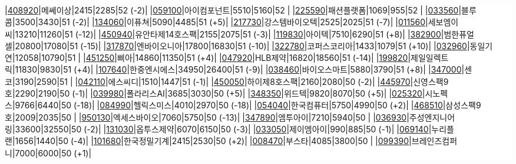 |[408920](https://finance.daum.net/quotes/A408920)|메쎄이상|2415|2285|52 (-2)|
|[059100](https://finance.daum.net/quotes/A059100)|아이컴포넌트|5510|5160|52 |
|[225590](https://finance.daum.net/quotes/A225590)|패션플랫폼|1069|955|52 |
|[033560](https://finance.daum.net/quotes/A033560)|블루콤|3500|3430|51 (-2)|
|[134060](https://finance.daum.net/quotes/A134060)|이퓨쳐|5090|4485|51 (+5)|
|[217730](https://finance.daum.net/quotes/A217730)|강스템바이오텍|2525|2025|51 (-7)|
|[011560](https://finance.daum.net/quotes/A011560)|세보엠이씨|13210|11260|51 (-12)|
|[450940](https://finance.daum.net/quotes/A450940)|유안타제14호스팩|2155|2075|51 (-3)|
|[119830](https://finance.daum.net/quotes/A119830)|아이텍|7510|6290|51 (+8)|
|[382900](https://finance.daum.net/quotes/A382900)|범한퓨얼셀|20800|17080|51 (-15)|
|[317870](https://finance.daum.net/quotes/A317870)|엔바이오니아|17800|16830|51 (-10)|
|[322780](https://finance.daum.net/quotes/A322780)|코퍼스코리아|1433|1079|51 (+10)|
|[032960](https://finance.daum.net/quotes/A032960)|동일기연|12058|10790|51 |
|[451250](https://finance.daum.net/quotes/A451250)|삐아|14860|11350|51 (+4)|
|[047920](https://finance.daum.net/quotes/A047920)|HLB제약|16820|18560|51 (-14)|
|[199820](https://finance.daum.net/quotes/A199820)|제일일렉트릭|11830|9830|51 (+4)|
|[107640](https://finance.daum.net/quotes/A107640)|한중엔시에스|34950|26400|51 (-9)|
|[038460](https://finance.daum.net/quotes/A038460)|바이오스마트|5880|3790|51 (+8)|
|[347000](https://finance.daum.net/quotes/A347000)|센코|3190|2590|51 |
|[042110](https://finance.daum.net/quotes/A042110)|에스씨디|1510|1447|51 (-1)|
|[450050](https://finance.daum.net/quotes/A450050)|하이제8호스팩|2160|2080|50 (-2)|
|[445970](https://finance.daum.net/quotes/A445970)|신영스팩9호|2290|2190|50 (-1)|
|[039980](https://finance.daum.net/quotes/A039980)|폴라리스AI|3685|3030|50 (+5)|
|[348350](https://finance.daum.net/quotes/A348350)|위드텍|9820|8070|50 (+5)|
|[025320](https://finance.daum.net/quotes/A025320)|시노펙스|9766|6440|50 (-18)|
|[084990](https://finance.daum.net/quotes/A084990)|헬릭스미스|4010|2970|50 (-18)|
|[054040](https://finance.daum.net/quotes/A054040)|한국컴퓨터|5750|4990|50 (+2)|
|[468510](https://finance.daum.net/quotes/A468510)|삼성스팩9호|2009|2035|50 |
|[950130](https://finance.daum.net/quotes/A950130)|엑세스바이오|7060|5750|50 (-13)|
|[347890](https://finance.daum.net/quotes/A347890)|엠투아이|7210|5940|50 |
|[036930](https://finance.daum.net/quotes/A036930)|주성엔지니어링|33600|32550|50 (-2)|
|[131030](https://finance.daum.net/quotes/A131030)|옵투스제약|6070|6150|50 (-3)|
|[033050](https://finance.daum.net/quotes/A033050)|제이엠아이|990|885|50 (-1)|
|[069140](https://finance.daum.net/quotes/A069140)|누리플랜|1656|1440|50 (-4)|
|[101680](https://finance.daum.net/quotes/A101680)|한국정밀기계|2415|2530|50 (+2)|
|[008470](https://finance.daum.net/quotes/A008470)|부스타|4085|3800|50 |
|[099390](https://finance.daum.net/quotes/A099390)|브레인즈컴퍼니|7000|6000|50 (+1)|